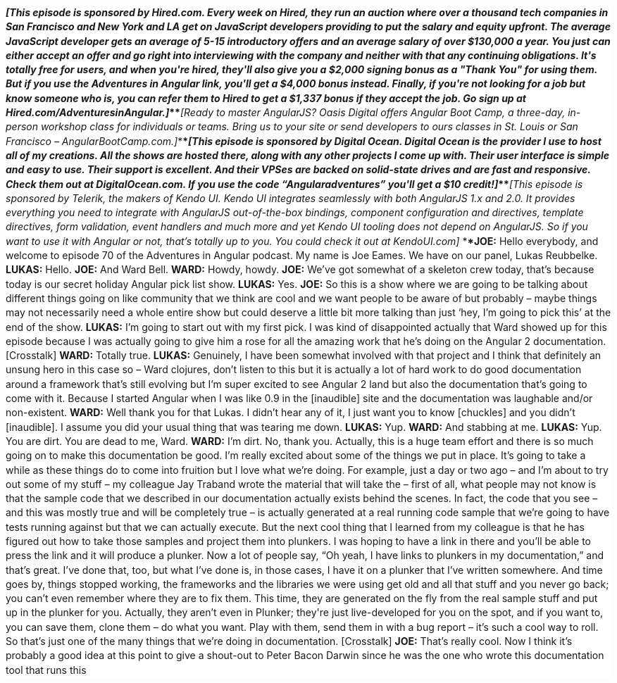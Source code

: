 **_[This episode is sponsored by Hired.com. Every week on Hired, they run an auction where over a thousand tech companies in San Francisco and New York and LA get on JavaScript developers providing to put the salary and equity upfront. The average JavaScript developer gets an average of 5-15 introductory offers and an average salary of over $130,000 a year. You just can either accept an offer and go right into interviewing with the company and neither with that any continuing obligations. It's totally free for users, and when you're hired, they'll also give you a $2,000 signing bonus as a "Thank You" for using them. But if you use the Adventures in Angular link, you'll get a $4,000 bonus instead. Finally, if you're not looking for a job but know someone who is, you can refer them to Hired to get a $1,337 bonus if they accept the job. Go sign up at Hired.com/AdventuresinAngular.]_\*\***_[Ready to master AngularJS? Oasis Digital offers Angular Boot Camp, a three-day, in-person workshop class for individuals or teams. Bring us to your site or send developers to ours classes in St. Louis or San Francisco – AngularBootCamp.com.]_\***\*_[This episode is sponsored by Digital Ocean. Digital Ocean is the provider I use to host all of my creations. All the shows are hosted there, along with any other projects I come up with. Their user interface is simple and easy to use. Their support is excellent. And their VPSes are backed on solid-state drives and are fast and responsive. Check them out at DigitalOcean.com. If you use the code “Angularadventures” you'll get a $10 credit!]_\*\***_[This episode is sponsored by Telerik, the makers of Kendo UI. Kendo UI integrates seamlessly with both AngularJS 1.x and 2.0. It provides everything you need to integrate with AngularJS out-of-the-box bindings, component configuration and directives, template directives, form validation, event handlers and much more and yet Kendo UI tooling does not depend on AngularJS. So if you want to use it with Angular or not, that’s totally up to you. You could check it out at KendoUI.com]_ \***\*JOE:** Hello everybody, and welcome to episode 70 of the Adventures in Angular podcast. My name is Joe Eames. We have on our panel, Lukas Reubbelke. **LUKAS:** Hello. **JOE:** And Ward Bell. **WARD:** Howdy, howdy. **JOE:** We’ve got somewhat of a skeleton crew today, that’s because today is our secret holiday Angular pick list show. **LUKAS:** Yes. **JOE:** So this is a show where we are going to be talking about different things going on like community that we think are cool and we want people to be aware of but probably – maybe things may not necessarily need a whole entire show but could deserve a little bit more talking than just ‘hey, I’m going to pick this’ at the end of the show. **LUKAS:** I’m going to start out with my first pick. I was kind of disappointed actually that Ward showed up for this episode because I was actually going to give him a rose for all the amazing work that he’s doing on the Angular 2 documentation. [Crosstalk] **WARD:** Totally true. **LUKAS:** Genuinely, I have been somewhat involved with that project and I think that definitely an unsung hero in this case so – Ward clojures, don’t listen to this but it is actually a lot of hard work to do good documentation around a framework that’s still evolving but I’m super excited to see Angular 2 land but also the documentation that’s going to come with it. Because I started Angular when I was like 0.9 in the [inaudible] site and the documentation was laughable and/or non-existent. **WARD:** Well thank you for that Lukas. I didn’t hear any of it, I just want you to know [chuckles] and you didn’t [inaudible]. I assume you did your usual thing that was tearing me down. **LUKAS:** Yup. **WARD:** And stabbing at me. **LUKAS:** Yup. You are dirt. You are dead to me, Ward. **WARD:** I’m dirt. No, thank you. Actually, this is a huge team effort and there is so much going on to make this documentation be good. I’m really excited about some of the things we put in place. It’s going to take a while as these things do to come into fruition but I love what we’re doing. For example, just a day or two ago – and I’m about to try out some of my stuff – my colleague Jay Traband wrote the material that will take the – first of all, what people may not know is that the sample code that we described in our documentation actually exists behind the scenes. In fact, the code that you see – and this was mostly true and will be completely true – is actually generated at a real running code sample that we’re going to have tests running against but that we can actually execute. But the next cool thing that I learned from my colleague is that he has figured out how to take those samples and project them into plunkers. I was hoping to have a link in there and you’ll be able to press the link and it will produce a plunker. Now a lot of people say, “Oh yeah, I have links to plunkers in my documentation,” and that’s great. I’ve done that, too, but what I’ve done is, in those cases, I have it on a plunker that I’ve written somewhere. And time goes by, things stopped working, the frameworks and the libraries we were using get old and all that stuff and you never go back; you can’t even remember where they are to fix them. This time, they are generated on the fly from the real sample stuff and put up in the plunker for you. Actually, they aren’t even in Plunker; they're just live-developed for you on the spot, and if you want to, you can save them, clone them – do what you want. Play with them, send them in with a bug report – it’s such a cool way to roll. So that’s just one of the many things that we’re doing in documentation. [Crosstalk] **JOE:** That’s really cool. Now I think it’s probably a good idea at this point to give a shout-out to Peter Bacon Darwin since he was the one who wrote this documentation tool that runs this